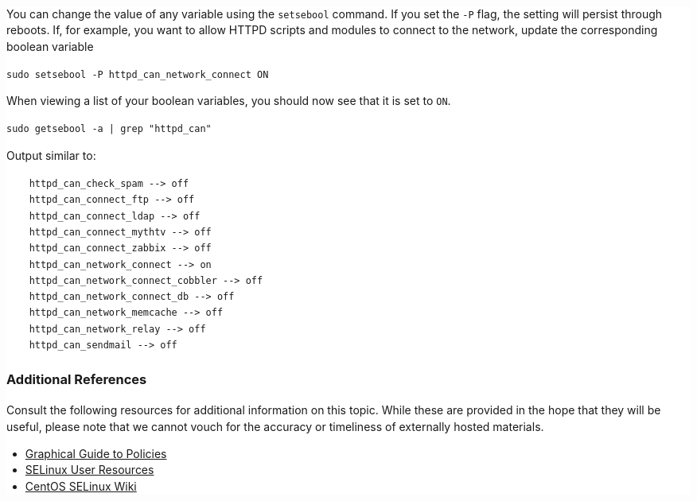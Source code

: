 You can change the value of any variable using the `setsebool` command. If you set the `-P` flag, the setting will persist through reboots. If, for example, you want to allow HTTPD scripts and modules to connect to the network, update the corresponding boolean variable

```
sudo setsebool -P httpd_can_network_connect ON
```

When viewing a list of your boolean variables, you should now see that it is set to `ON`.

```
sudo getsebool -a | grep "httpd_can"
```

Output similar to:
```
    httpd_can_check_spam --> off
    httpd_can_connect_ftp --> off
    httpd_can_connect_ldap --> off
    httpd_can_connect_mythtv --> off
    httpd_can_connect_zabbix --> off
    httpd_can_network_connect --> on
    httpd_can_network_connect_cobbler --> off
    httpd_can_network_connect_db --> off
    httpd_can_network_memcache --> off
    httpd_can_network_relay --> off
    httpd_can_sendmail --> off
```

### Additional References

Consult the following resources for additional information on this topic. While these are provided in the hope that they will be useful, please note that we cannot vouch for the accuracy or timeliness of externally hosted materials.

- [Graphical Guide to Policies](https://opensource.com/business/13/11/selinux-policy-guide)
- [SELinux User Resources](https://selinuxproject.org/page/User_Resources)
- [CentOS SELinux Wiki](https://wiki.centos.org/HowTos/SELinux)
